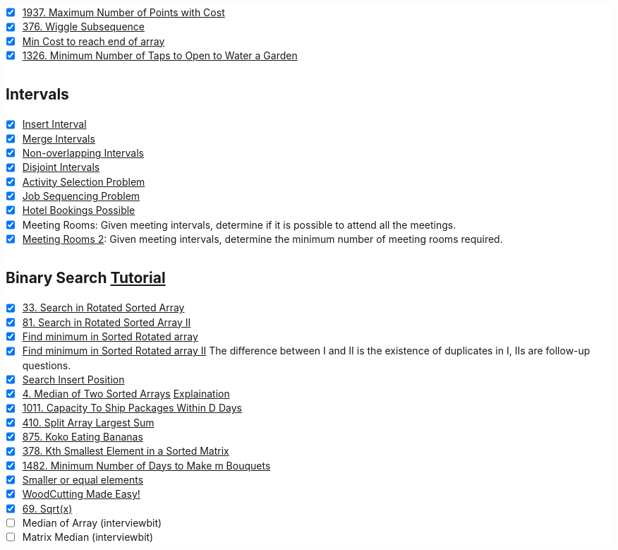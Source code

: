 + [x] [1937. Maximum Number of Points with Cost](https://leetcode.com/problems/maximum-number-of-points-with-cost/)
+ [x] [376. Wiggle Subsequence](https://leetcode.com/problems/wiggle-subsequence/)
+ [x] [Min Cost to reach end of array](https://www.geeksforgeeks.org/minimize-cost-to-reach-end-of-an-array-by-two-forward-jumps-or-one-backward-jump-in-each-move/)
+ [x] [1326. Minimum Number of Taps to Open to Water a Garden](https://leetcode.com/problems/minimum-number-of-taps-to-open-to-water-a-garden/)

## Intervals
+ [x] [Insert Interval](https://leetcode.com/problems/insert-interval/)
+ [x] [Merge Intervals](https://leetcode.com/problems/merge-intervals/)
+ [x] [Non-overlapping Intervals](https://leetcode.com/problems/non-overlapping-intervals/)
+ [x] [Disjoint Intervals](https://www.interviewbit.com/problems/disjoint-intervals/)
+ [x] [Activity Selection Problem](https://www.geeksforgeeks.org/activity-selection-problem-greedy-algo-1/)
+ [x] [Job Sequencing Problem](https://www.geeksforgeeks.org/job-sequencing-using-disjoint-set-union/)
+ [x] [Hotel Bookings Possible](https://www.interviewbit.com/problems/hotel-bookings-possible/)
+ [x] Meeting Rooms: Given meeting intervals, determine if it is possible to attend all the meetings.
+ [x] [Meeting Rooms 2](https://www.interviewbit.com/problems/meeting-rooms/): Given meeting intervals, determine the minimum number of meeting rooms required.

## Binary Search [Tutorial](https://leetcode.com/discuss/general-discussion/786126/python-powerful-ultimate-binary-search-template-solved-many-problems)
+ [x] [33. Search in Rotated Sorted Array](https://leetcode.com/problems/search-in-rotated-sorted-array/)
+ [x] [81. Search in Rotated Sorted Array II](https://leetcode.com/problems/search-in-rotated-sorted-array-ii/)
+ [x] [Find minimum in Sorted Rotated array](https://leetcode.com/problems/find-minimum-in-rotated-sorted-array/)
+ [x] [Find minimum in Sorted Rotated array II](https://leetcode.com/problems/find-minimum-in-rotated-sorted-array-ii/)
      The difference between I and II is the existence of duplicates in I, IIs are follow-up questions.
+ [x] [Search Insert Position](https://leetcode.com/problems/search-insert-position/)
+ [x] [4. Median of Two Sorted Arrays](https://leetcode.com/problems/median-of-two-sorted-arrays/) [Explaination](https://www.youtube.com/watch?v=LPFhl65R7ww&t=262s)
+ [x] [1011. Capacity To Ship Packages Within D Days](https://leetcode.com/problems/capacity-to-ship-packages-within-d-days/)
+ [x] [410. Split Array Largest Sum](https://leetcode.com/problems/split-array-largest-sum/)
+ [x] [875. Koko Eating Bananas](https://leetcode.com/problems/koko-eating-bananas/)
+ [x] [378. Kth Smallest Element in a Sorted Matrix](https://leetcode.com/problems/kth-smallest-element-in-a-sorted-matrix/)
+ [x] [1482. Minimum Number of Days to Make m Bouquets](https://leetcode.com/problems/minimum-number-of-days-to-make-m-bouquets/)
+ [x] [Smaller or equal elements](https://www.interviewbit.com/problems/smaller-or-equal-elements/)
+ [x] [WoodCutting Made Easy!](https://www.interviewbit.com/problems/woodcutting-made-easy/)
+ [x] [69. Sqrt(x)](https://leetcode.com/problems/sqrtx/)
+ [ ] Median of Array (interviewbit)
+ [ ] Matrix Median (interviewbit)
